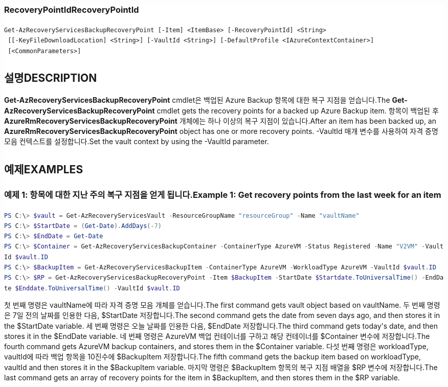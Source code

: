 ### <span data-ttu-id="36bea-107">RecoveryPointId</span><span class="sxs-lookup"><span data-stu-id="36bea-107">RecoveryPointId</span></span>
```
Get-AzRecoveryServicesBackupRecoveryPoint [-Item] <ItemBase> [-RecoveryPointId] <String>
 [[-KeyFileDownloadLocation] <String>] [-VaultId <String>] [-DefaultProfile <IAzureContextContainer>]
 [<CommonParameters>]
```

## <span data-ttu-id="36bea-108">설명</span><span class="sxs-lookup"><span data-stu-id="36bea-108">DESCRIPTION</span></span>

<span data-ttu-id="36bea-109">**Get-AzRecoveryServicesBackupRecoveryPoint** cmdlet은 백업된 Azure Backup 항목에 대한 복구 지점을 얻습니다.</span><span class="sxs-lookup"><span data-stu-id="36bea-109">The **Get-AzRecoveryServicesBackupRecoveryPoint** cmdlet gets the recovery points for a backed up Azure Backup item.</span></span>
<span data-ttu-id="36bea-110">항목이 백업된 후 **AzureRmRecoveryServicesBackupRecoveryPoint** 개체에는 하나 이상의 복구 지점이 있습니다.</span><span class="sxs-lookup"><span data-stu-id="36bea-110">After an item has been backed up, an **AzureRmRecoveryServicesBackupRecoveryPoint** object has one or more recovery points.</span></span>
<span data-ttu-id="36bea-111">-VaultId 매개 변수를 사용하여 자격 증명 모음 컨텍스트를 설정합니다.</span><span class="sxs-lookup"><span data-stu-id="36bea-111">Set the vault context by using the -VaultId parameter.</span></span>

## <span data-ttu-id="36bea-112">예제</span><span class="sxs-lookup"><span data-stu-id="36bea-112">EXAMPLES</span></span>

### <span data-ttu-id="36bea-113">예제 1: 항목에 대한 지난 주의 복구 지점을 얻게 됩니다.</span><span class="sxs-lookup"><span data-stu-id="36bea-113">Example 1: Get recovery points from the last week for an item</span></span>

```powershell
PS C:\> $vault = Get-AzRecoveryServicesVault -ResourceGroupName "resourceGroup" -Name "vaultName"
PS C:\> $StartDate = (Get-Date).AddDays(-7)
PS C:\> $EndDate = Get-Date
PS C:\> $Container = Get-AzRecoveryServicesBackupContainer -ContainerType AzureVM -Status Registered -Name "V2VM" -VaultId $vault.ID
PS C:\> $BackupItem = Get-AzRecoveryServicesBackupItem -ContainerType AzureVM -WorkloadType AzureVM -VaultId $vault.ID
PS C:\> $RP = Get-AzRecoveryServicesBackupRecoveryPoint -Item $BackupItem -StartDate $Startdate.ToUniversalTime() -EndDate $Enddate.ToUniversalTime() -VaultId $vault.ID
```

<span data-ttu-id="36bea-114">첫 번째 명령은 vaultName에 따라 자격 증명 모음 개체를 얻습니다.</span><span class="sxs-lookup"><span data-stu-id="36bea-114">The first command gets vault object based on vaultName.</span></span> <span data-ttu-id="36bea-115">두 번째 명령은 7일 전의 날짜를 인용한 다음, $StartDate 저장합니다.</span><span class="sxs-lookup"><span data-stu-id="36bea-115">The second command gets the date from seven days ago, and then stores it in the $StartDate variable.</span></span>
<span data-ttu-id="36bea-116">세 번째 명령은 오늘 날짜를 인용한 다음, $EndDate 저장합니다.</span><span class="sxs-lookup"><span data-stu-id="36bea-116">The third command gets today's date, and then stores it in the $EndDate variable.</span></span>
<span data-ttu-id="36bea-117">네 번째 명령은 AzureVM 백업 컨테이너를 구하고 해당 컨테이너를 $Container 변수에 저장합니다.</span><span class="sxs-lookup"><span data-stu-id="36bea-117">The fourth command gets AzureVM backup containers, and stores them in the $Container variable.</span></span> <span data-ttu-id="36bea-118">다섯 번째 명령은 workloadType, vaultId에 따라 백업 항목을 10진수에 $BackupItem 저장합니다.</span><span class="sxs-lookup"><span data-stu-id="36bea-118">The fifth command gets the backup item based on workloadType, vaultId and then stores it in the $BackupItem variable.</span></span>
<span data-ttu-id="36bea-119">마지막 명령은 $BackupItem 항목의 복구 지점 배열을 $RP 변수에 저장합니다.</span><span class="sxs-lookup"><span data-stu-id="36bea-119">The last command gets an array of recovery points for the item in $BackupItem, and then stores them in the $RP variable.</span></span>
